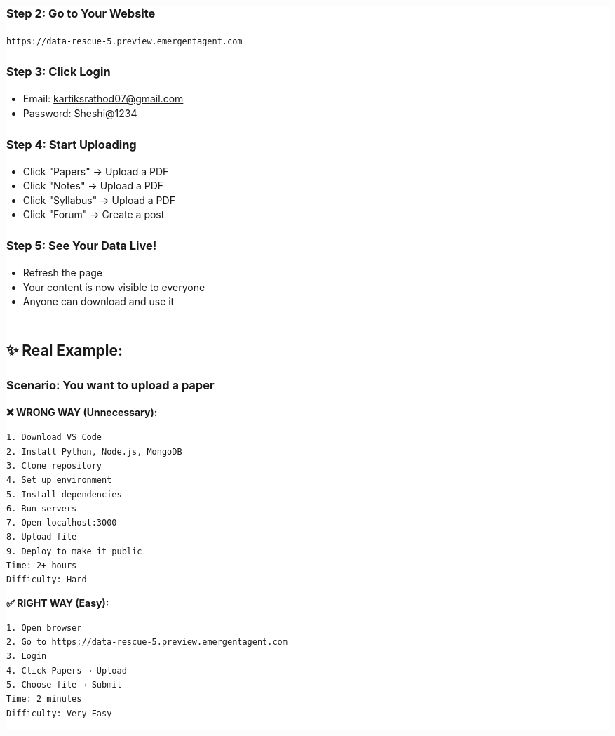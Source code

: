 ### **Step 2: Go to Your Website**
```
https://data-rescue-5.preview.emergentagent.com
```

### **Step 3: Click Login**
- Email: kartiksrathod07@gmail.com
- Password: Sheshi@1234

### **Step 4: Start Uploading**
- Click "Papers" → Upload a PDF
- Click "Notes" → Upload a PDF
- Click "Syllabus" → Upload a PDF
- Click "Forum" → Create a post

### **Step 5: See Your Data Live!**
- Refresh the page
- Your content is now visible to everyone
- Anyone can download and use it

---

## ✨ **Real Example:**

### **Scenario: You want to upload a paper**

**❌ WRONG WAY (Unnecessary):**
```
1. Download VS Code
2. Install Python, Node.js, MongoDB
3. Clone repository
4. Set up environment
5. Install dependencies
6. Run servers
7. Open localhost:3000
8. Upload file
9. Deploy to make it public
Time: 2+ hours
Difficulty: Hard
```

**✅ RIGHT WAY (Easy):**
```
1. Open browser
2. Go to https://data-rescue-5.preview.emergentagent.com
3. Login
4. Click Papers → Upload
5. Choose file → Submit
Time: 2 minutes
Difficulty: Very Easy
```

---
